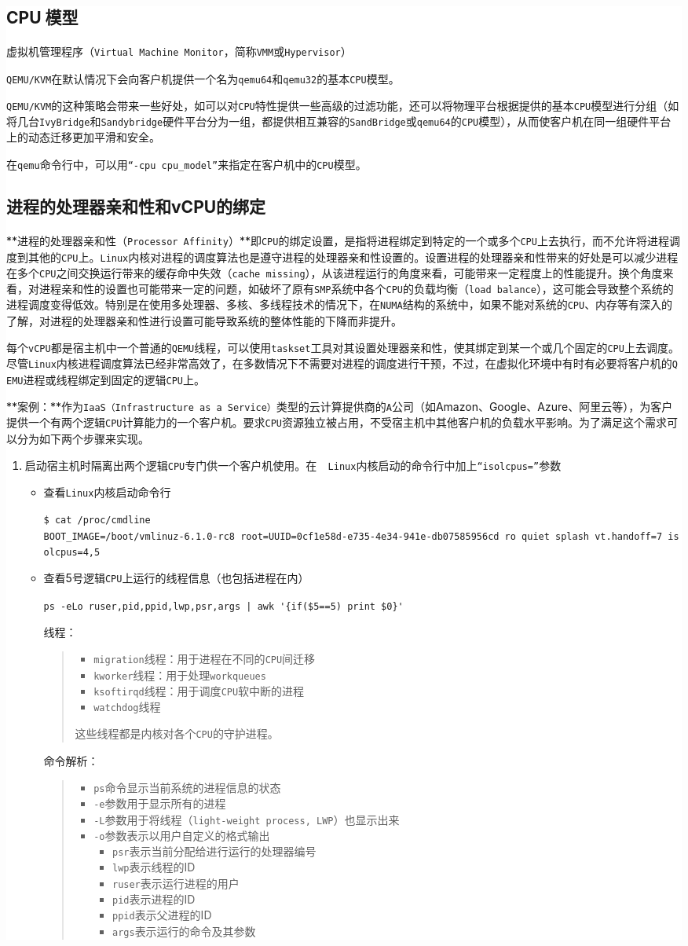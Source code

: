 ## CPU 模型

虚拟机管理程序（`Virtual Machine Monitor`，简称`VMM`或`Hypervisor`）

`QEMU/KVM`在默认情况下会向客户机提供一个名为`qemu64`和`qemu32`的基本`CPU`模型。

`QEMU/KVM`的这种策略会带来一些好处，如可以对`CPU`特性提供一些高级的过滤功能，还可以将物理平台根据提供的基本`CPU`模型进行分组（如将几台`IvyBridge`和`Sandybridge`硬件平台分为一组，都提供相互兼容的`SandBridge`或`qemu64`的`CPU`模型），从而使客户机在同一组硬件平台上的动态迁移更加平滑和安全。

在`qemu`命令行中，可以用`“-cpu cpu_model”`来指定在客户机中的`CPU`模型。

## 进程的处理器亲和性和vCPU的绑定

**进程的处理器亲和性（`Processor Affinity`）**即`CPU`的绑定设置，是指将进程绑定到特定的一个或多个`CPU`上去执行，而不允许将进程调度到其他的`CPU`上。`Linux`内核对进程的调度算法也是遵守进程的处理器亲和性设置的。设置进程的处理器亲和性带来的好处是可以减少进程在多个`CPU`之间交换运行带来的缓存命中失效（`cache missing`），从该进程运行的角度来看，可能带来一定程度上的性能提升。换个角度来看，对进程亲和性的设置也可能带来一定的问题，如破坏了原有`SMP`系统中各个`CPU`的负载均衡（`load balance`），这可能会导致整个系统的进程调度变得低效。特别是在使用多处理器、多核、多线程技术的情况下，在`NUMA`结构的系统中，如果不能对系统的`CPU`、内存等有深入的了解，对进程的处理器亲和性进行设置可能导致系统的整体性能的下降而非提升。

每个`vCPU`都是宿主机中一个普通的`QEMU`线程，可以使用`taskset`工具对其设置处理器亲和性，使其绑定到某一个或几个固定的`CPU`上去调度。尽管`Linux`内核进程调度算法已经非常高效了，在多数情况下不需要对进程的调度进行干预，不过，在虚拟化环境中有时有必要将客户机的`QEMU`进程或线程绑定到固定的逻辑`CPU`上。

**案例：**作为`IaaS（Infrastructure as a Service）`类型的云计算提供商的`A`公司（如Amazon、Google、Azure、阿里云等），为客户提供一个有两个逻辑`CPU`计算能力的一个客户机。要求`CPU`资源独立被占用，不受宿主机中其他客户机的负载水平影响。为了满足这个需求可以分为如下两个步骤来实现。

1. 启动宿主机时隔离出两个逻辑`CPU`专门供一个客户机使用。在`	Linux`内核启动的命令行中加上`“isolcpus=”`参数

   - 查看`Linux`内核启动命令行

     ```shell
     $ cat /proc/cmdline                                   
     BOOT_IMAGE=/boot/vmlinuz-6.1.0-rc8 root=UUID=0cf1e58d-e735-4e34-941e-db07585956cd ro quiet splash vt.handoff=7 isolcpus=4,5
     ```

   - 查看5号逻辑`CPU`上运行的线程信息（也包括进程在内）

     ```shell
     ps -eLo ruser,pid,ppid,lwp,psr,args | awk '{if($5==5) print $0}'
     ```

     线程：

     > - `migration`线程：用于进程在不同的`CPU`间迁移
     > - `kworker`线程：用于处理`workqueues`
     > - `ksoftirqd`线程：用于调度`CPU`软中断的进程
     > - `watchdog`线程
     >
     > 这些线程都是内核对各个`CPU`的守护进程。

     命令解析：

     > - `ps`命令显示当前系统的进程信息的状态
     > - `-e`参数用于显示所有的进程
     > - `-L`参数用于将线程（`light-weight process, LWP`）也显示出来
     > - `-o`参数表示以用户自定义的格式输出
     >   - `psr`表示当前分配给进行运行的处理器编号
     >   - `lwp`表示线程的ID
     >   - `ruser`表示运行进程的用户
     >   - `pid`表示进程的ID
     >   - `ppid`表示父进程的ID
     >   - `args`表示运行的命令及其参数
